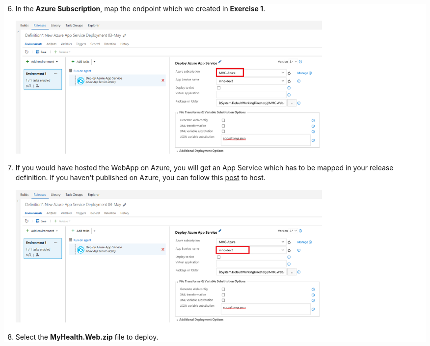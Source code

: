 
6. In the **Azure Subscription**, map the endpoint which we created in **Exercise 1**.

    <img src="images/12.png" width="624"/>

7. If you would have hosted the WebApp on Azure, you will get an App Service which has to be mapped in your release definition. If you haven't published on Azure, you can follow this <a href="https://almvm.azurewebsites.net/labs/vsts/appservice/"/>post</a> to host.

    <img src="images/13.png" width="624"/>

8. Select the **MyHealth.Web.zip** file to deploy.
